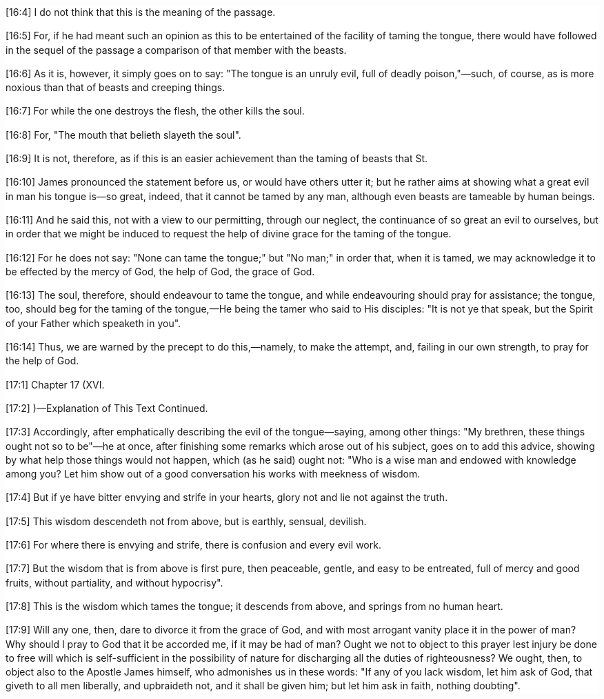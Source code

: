 [16:4] I do not think that this is the meaning of the passage.

[16:5] For, if he had meant such an opinion as this to be entertained of the facility of taming the tongue, there would have followed in the sequel of the passage a comparison of that member with the beasts.

[16:6] As it is, however, it simply goes on to say: "The tongue is an unruly evil, full of deadly poison,"—such, of course, as is more noxious than that of beasts and creeping things.

[16:7] For while the one destroys the flesh, the other kills the soul.

[16:8] For, "The mouth that belieth slayeth the soul".

[16:9] It is not, therefore, as if this is an easier achievement than the taming of beasts that St.

[16:10] James pronounced the statement before us, or would have others utter it; but he rather aims at showing what a great evil in man his tongue is—so great, indeed, that it cannot be tamed by any man, although even beasts are tameable by human beings.

[16:11] And he said this, not with a view to our permitting, through our neglect, the continuance of so great an evil to ourselves, but in order that we might be induced to request the help of divine grace for the taming of the tongue.

[16:12] For he does not say: "None can tame the tongue;" but "No man;" in order that, when it is tamed, we may acknowledge it to be effected by the mercy of God, the help of God, the grace of God.

[16:13] The soul, therefore, should endeavour to tame the tongue, and while endeavouring should pray for assistance; the tongue, too, should beg for the taming of the tongue,—He being the tamer who said to His disciples: "It is not ye that speak, but the Spirit of your Father which speaketh in you".

[16:14] Thus, we are warned by the precept to do this,—namely, to make the attempt, and, failing in our own strength, to pray for the help of God.

[17:1] Chapter 17 (XVI.

[17:2] )—Explanation of This Text Continued.

[17:3] Accordingly, after emphatically describing the evil of the tongue—saying, among other things: "My brethren, these things ought not so to be"—he at once, after finishing some remarks which arose out of his subject, goes on to add this advice, showing by what help those things would not happen, which (as he said) ought not: "Who is a wise man and endowed with knowledge among you? Let him show out of a good conversation his works with meekness of wisdom.

[17:4] But if ye have bitter envying and strife in your hearts, glory not and lie not against the truth.

[17:5] This wisdom descendeth not from above, but is earthly, sensual, devilish.

[17:6] For where there is envying and strife, there is confusion and every evil work.

[17:7] But the wisdom that is from above is first pure, then peaceable, gentle, and easy to be entreated, full of mercy and good fruits, without partiality, and without hypocrisy".

[17:8] This is the wisdom which tames the tongue; it descends from above, and springs from no human heart.

[17:9] Will any one, then, dare to divorce it from the grace of God, and with most arrogant vanity place it in the power of man? Why should I pray to God that it be accorded me, if it may be had of man? Ought we not to object to this prayer lest injury be done to free will which is self-sufficient in the possibility of nature for discharging all the duties of righteousness? We ought, then, to object also to the Apostle James himself, who admonishes us in these words: "If any of you lack wisdom, let him ask of God, that giveth to all men liberally, and upbraideth not, and it shall be given him; but let him ask in faith, nothing doubting".
